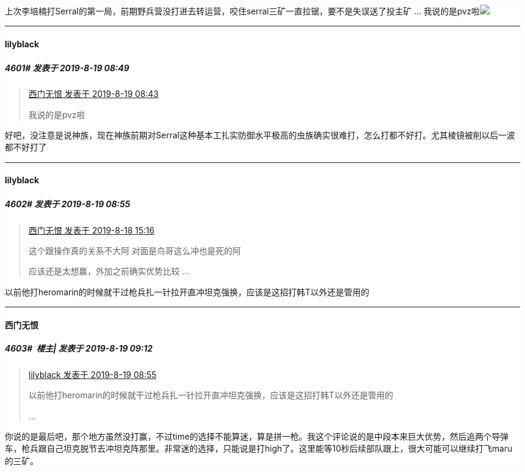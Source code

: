 上次李培楠打Serral的第一局，前期野兵营没打进去转运营，咬住serral三矿一直拉锯，要不是失误送了投主矿 ...</blockquote>
我说的是pvz啦<img src="https://static.saraba1st.com/image/smiley/face2017/068.png" referrerpolicy="no-referrer">







-----

####  lilyblack  
##### 4601#       发表于 2019-8-19 08:49



<blockquote><a href="httphttps://bbs.saraba1st.com/2b/forum.php?mod=redirect&amp;goto=findpost&amp;pid=44960411&amp;ptid=1824891" target="_blank">西门无恨 发表于 2019-8-19 08:43</a>

我说的是pvz啦</blockquote>
好吧，没注意是说神族，现在神族前期对Serral这种基本工扎实防御水平极高的虫族确实很难打，怎么打都不好打。尤其棱镜被削以后一波都不好打了







-----

####  lilyblack  
##### 4602#       发表于 2019-8-19 08:55



<blockquote><a href="httphttps://bbs.saraba1st.com/2b/forum.php?mod=redirect&amp;goto=findpost&amp;pid=44953809&amp;ptid=1824891" target="_blank">西门无恨 发表于 2019-8-18 15:16</a>

这个跟操作真的关系不大阿 对面是鸟哥这么冲也是死的阿 


应该还是太想赢，外加之前确实优势比较 ...</blockquote>
以前他打heromarin的时候就干过枪兵扎一针拉开直冲坦克强换，应该是这招打韩T以外还是管用的







-----

####  西门无恨  
##### 4603#         楼主| 发表于 2019-8-19 09:12



<blockquote><a href="httphttps://bbs.saraba1st.com/2b/forum.php?mod=redirect&amp;goto=findpost&amp;pid=44960530&amp;ptid=1824891" target="_blank">lilyblack 发表于 2019-8-19 08:55</a>

以前他打heromarin的时候就干过枪兵扎一针拉开直冲坦克强换，应该是这招打韩T以外还是管用的

 ...</blockquote>
你说的是最后吧，那个地方虽然没打赢，不过time的选择不能算迷，算是拼一枪。我这个评论说的是中段本来巨大优势，然后追两个导弹车，枪兵跟自己坦克脱节去冲坦克阵那里。非常迷的选择，只能说是打high了。这里能等10秒后续部队跟上，很大可能可以继续打飞maru的三矿。
